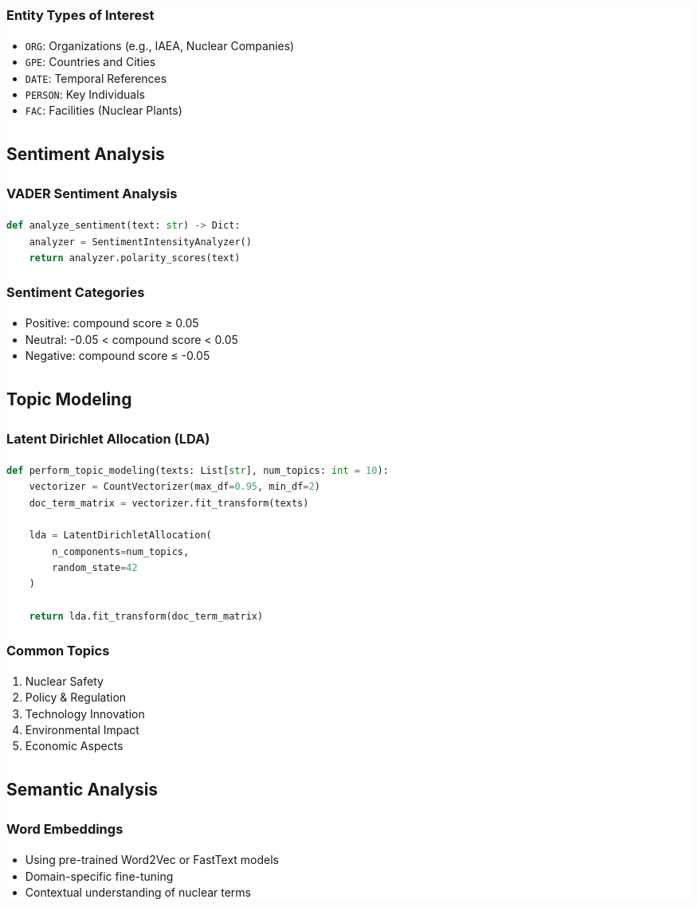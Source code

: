 ### Entity Types of Interest
- `ORG`: Organizations (e.g., IAEA, Nuclear Companies)
- `GPE`: Countries and Cities
- `DATE`: Temporal References
- `PERSON`: Key Individuals
- `FAC`: Facilities (Nuclear Plants)

## Sentiment Analysis

### VADER Sentiment Analysis
```python
def analyze_sentiment(text: str) -> Dict:
    analyzer = SentimentIntensityAnalyzer()
    return analyzer.polarity_scores(text)
```

### Sentiment Categories
- Positive: compound score ≥ 0.05
- Neutral: -0.05 < compound score < 0.05
- Negative: compound score ≤ -0.05

## Topic Modeling

### Latent Dirichlet Allocation (LDA)
```python
def perform_topic_modeling(texts: List[str], num_topics: int = 10):
    vectorizer = CountVectorizer(max_df=0.95, min_df=2)
    doc_term_matrix = vectorizer.fit_transform(texts)
    
    lda = LatentDirichletAllocation(
        n_components=num_topics,
        random_state=42
    )
    
    return lda.fit_transform(doc_term_matrix)
```

### Common Topics
1. Nuclear Safety
2. Policy & Regulation
3. Technology Innovation
4. Environmental Impact
5. Economic Aspects

## Semantic Analysis

### Word Embeddings
- Using pre-trained Word2Vec or FastText models
- Domain-specific fine-tuning
- Contextual understanding of nuclear terms
